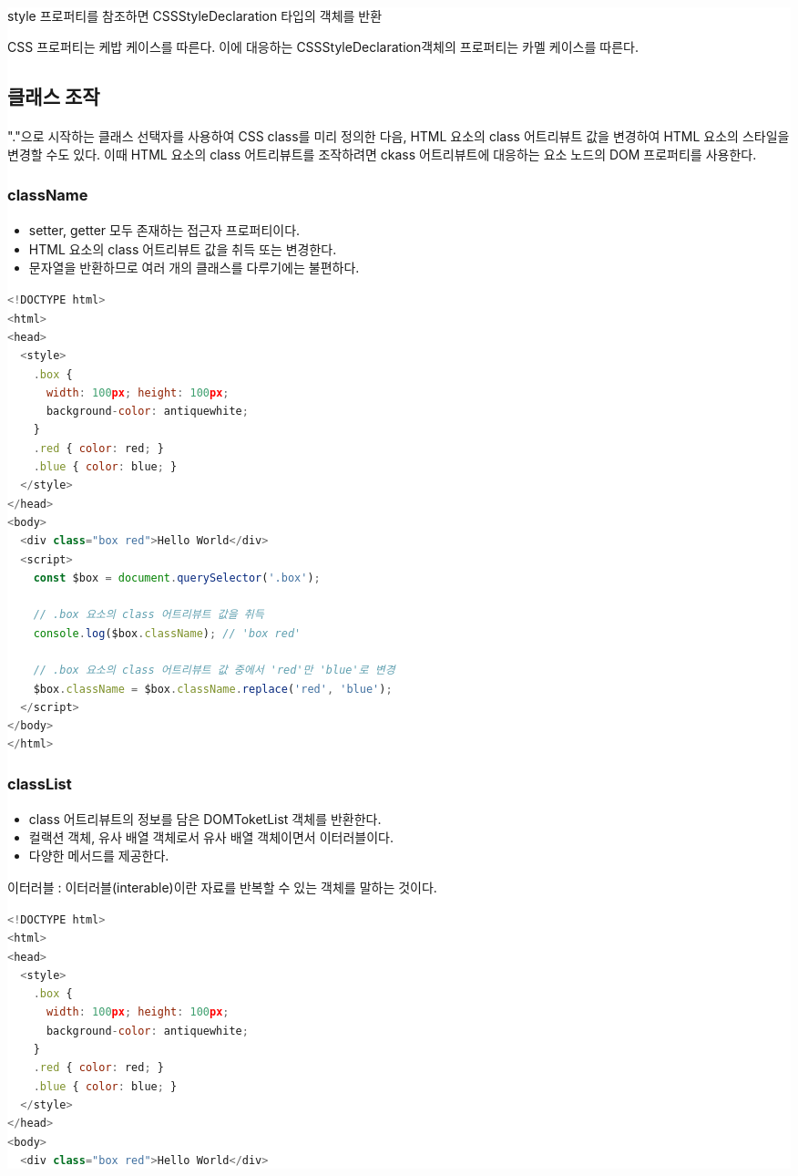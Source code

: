 style 프로퍼티를 참조하면 CSSStyleDeclaration 타입의 객체를 반환

CSS 프로퍼티는 케밥 케이스를 따른다. 이에 대응하는 CSSStyleDeclaration객체의 프로퍼티는 카멜 케이스를 따른다.

## 클래스 조작

"."으로 시작하는 클래스 선택자를 사용하여 CSS class를 미리 정의한 다음, HTML 요소의 class 어트리뷰트 값을 변경하여 HTML 요소의 스타일을 변경할 수도 있다. 이때 HTML 요소의 class 어트리뷰트를 조작하려면 ckass 어트리뷰트에 대응하는 요소 노드의 DOM 프로퍼티를 사용한다.

### className

- setter, getter 모두 존재하는 접근자 프로퍼티이다.
- HTML 요소의 class 어트리뷰트 값을 취득 또는 변경한다.
- 문자열을 반환하므로 여러 개의 클래스를 다루기에는 불편하다.

```js
<!DOCTYPE html>
<html>
<head>
  <style>
    .box {
      width: 100px; height: 100px;
      background-color: antiquewhite;
    }
    .red { color: red; }
    .blue { color: blue; }
  </style>
</head>
<body>
  <div class="box red">Hello World</div>
  <script>
    const $box = document.querySelector('.box');

    // .box 요소의 class 어트리뷰트 값을 취득
    console.log($box.className); // 'box red'

    // .box 요소의 class 어트리뷰트 값 중에서 'red'만 'blue'로 변경
    $box.className = $box.className.replace('red', 'blue');
  </script>
</body>
</html>
```

### classList

- class 어트리뷰트의 정보를 담은 DOMToketList 객체를 반환한다.
- 컬랙션 객체, 유사 배열 객체로서 유사 배열 객체이면서 이터러블이다.
- 다양한 메서드를 제공한다.

이터러블 : 이터러블(interable)이란 자료를 반복할 수 있는 객체를 말하는 것이다.

```js
<!DOCTYPE html>
<html>
<head>
  <style>
    .box {
      width: 100px; height: 100px;
      background-color: antiquewhite;
    }
    .red { color: red; }
    .blue { color: blue; }
  </style>
</head>
<body>
  <div class="box red">Hello World</div>
```
